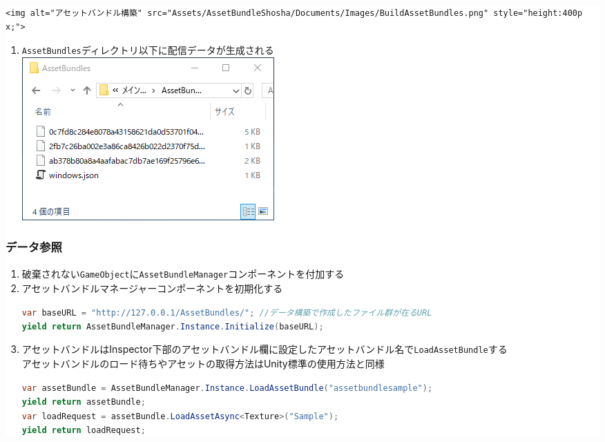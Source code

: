 	<img alt="アセットバンドル構築" src="Assets/AssetBundleShosha/Documents/Images/BuildAssetBundles.png" style="height:400px;">
1. ```AssetBundles```ディレクトリ以下に配信データが生成される  
	![配信データ](Assets/AssetBundleShosha/Documents/Images/CreatedAssetBundles.png)

### データ参照
1. 破棄されない```GameObject```に```AssetBundleManager```コンポーネントを付加する  
1. アセットバンドルマネージャーコンポーネントを初期化する  
	```csharp
	var baseURL = "http://127.0.0.1/AssetBundles/"; //データ構築で作成したファイル群が在るURL
	yield return AssetBundleManager.Instance.Initialize(baseURL);
	```
1. アセットバンドルはInspector下部のアセットバンドル欄に設定したアセットバンドル名で```LoadAssetBundle```する  
アセットバンドルのロード待ちやアセットの取得方法はUnity標準の使用方法と同様
	```csharp
	var assetBundle = AssetBundleManager.Instance.LoadAssetBundle("assetbundlesample");
	yield return assetBundle;
	var loadRequest = assetBundle.LoadAssetAsync<Texture>("Sample");
	yield return loadRequest;